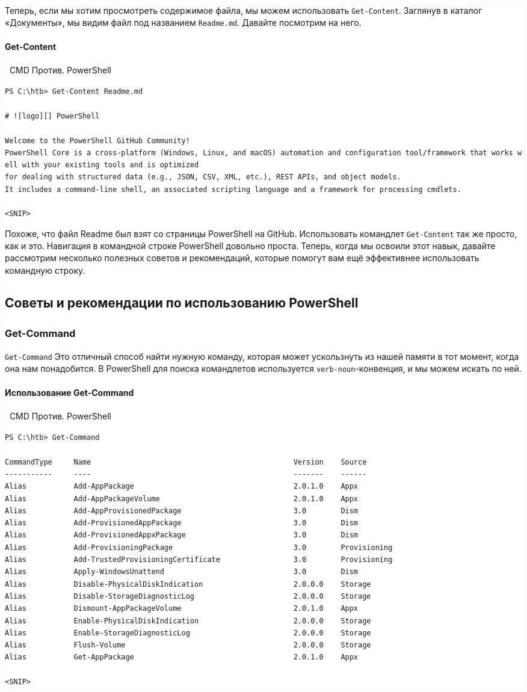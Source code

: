 Теперь, если мы хотим просмотреть содержимое файла, мы можем использовать `Get-Content`. Заглянув в каталог «Документы», мы видим файл под названием `Readme.md`. Давайте посмотрим на него.

#### Get-Content

  CMD Против. PowerShell

```powershell-session
PS C:\htb> Get-Content Readme.md  

# ![logo][] PowerShell

Welcome to the PowerShell GitHub Community!
PowerShell Core is a cross-platform (Windows, Linux, and macOS) automation and configuration tool/framework that works well with your existing tools and is optimized
for dealing with structured data (e.g., JSON, CSV, XML, etc.), REST APIs, and object models.
It includes a command-line shell, an associated scripting language and a framework for processing cmdlets. 

<SNIP> 
```

Похоже, что файл Readme был взят со страницы PowerShell на GitHub. Использовать командлет `Get-Content` так же просто, как и это. Навигация в командной строке PowerShell довольно проста. Теперь, когда мы освоили этот навык, давайте рассмотрим несколько полезных советов и рекомендаций, которые помогут вам ещё эффективнее использовать командную строку.

## Советы и рекомендации по использованию PowerShell

### Get-Command

`Get-Command` Это отличный способ найти нужную команду, которая может ускользнуть из нашей памяти в тот момент, когда она нам понадобится. В PowerShell для поиска командлетов используется `verb-noun`-конвенция, и мы можем искать по ней.

#### Использование Get-Command

  CMD Против. PowerShell

```powershell-session
PS C:\htb> Get-Command

CommandType     Name                                               Version    Source
-----------     ----                                               -------    ------
Alias           Add-AppPackage                                     2.0.1.0    Appx
Alias           Add-AppPackageVolume                               2.0.1.0    Appx
Alias           Add-AppProvisionedPackage                          3.0        Dism
Alias           Add-ProvisionedAppPackage                          3.0        Dism
Alias           Add-ProvisionedAppxPackage                         3.0        Dism
Alias           Add-ProvisioningPackage                            3.0        Provisioning
Alias           Add-TrustedProvisioningCertificate                 3.0        Provisioning
Alias           Apply-WindowsUnattend                              3.0        Dism
Alias           Disable-PhysicalDiskIndication                     2.0.0.0    Storage
Alias           Disable-StorageDiagnosticLog                       2.0.0.0    Storage
Alias           Dismount-AppPackageVolume                          2.0.1.0    Appx
Alias           Enable-PhysicalDiskIndication                      2.0.0.0    Storage
Alias           Enable-StorageDiagnosticLog                        2.0.0.0    Storage
Alias           Flush-Volume                                       2.0.0.0    Storage
Alias           Get-AppPackage                                     2.0.1.0    Appx

<SNIP>  
```

